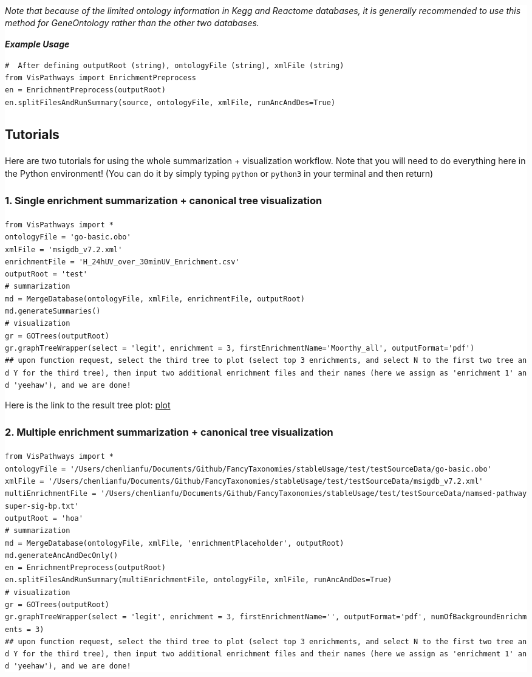 _Note that because of the limited ontology information in Kegg and Reactome databases, it is generally recommended to use this method for GeneOntology rather than the other two databases._

**_Example Usage_**

```
#  After defining outputRoot (string), ontologyFile (string), xmlFile (string)
from VisPathways import EnrichmentPreprocess
en = EnrichmentPreprocess(outputRoot)
en.splitFilesAndRunSummary(source, ontologyFile, xmlFile, runAncAndDes=True)
```

## Tutorials

Here are two tutorials for using the whole summarization + visualization workflow. Note that you will need to do everything here in the Python environment! (You can do it by simply typing `python` or `python3` in your terminal and then return)

### 1. Single enrichment summarization + canonical tree visualization

```
from VisPathways import *
ontologyFile = 'go-basic.obo'
xmlFile = 'msigdb_v7.2.xml'
enrichmentFile = 'H_24hUV_over_30minUV_Enrichment.csv'
outputRoot = 'test'
# summarization
md = MergeDatabase(ontologyFile, xmlFile, enrichmentFile, outputRoot)
md.generateSummaries()
# visualization
gr = GOTrees(outputRoot)
gr.graphTreeWrapper(select = 'legit', enrichment = 3, firstEnrichmentName='Moorthy_all', outputFormat='pdf')
## upon function request, select the third tree to plot (select top 3 enrichments, and select N to the first two tree and Y for the third tree), then input two additional enrichment files and their names (here we assign as 'enrichment 1' and 'yeehaw'), and we are done!
```

Here is the link to the result tree plot:
[plot](https://github.com/tommyfuu/FancyTaxonomies/blob/main/stableUsage/src/test.treeGraph.1.pdf)

### 2. Multiple enrichment summarization + canonical tree visualization

```
from VisPathways import *
ontologyFile = '/Users/chenlianfu/Documents/Github/FancyTaxonomies/stableUsage/test/testSourceData/go-basic.obo'
xmlFile = '/Users/chenlianfu/Documents/Github/FancyTaxonomies/stableUsage/test/testSourceData/msigdb_v7.2.xml'
multiEnrichmentFile = '/Users/chenlianfu/Documents/Github/FancyTaxonomies/stableUsage/test/testSourceData/namsed-pathwaysuper-sig-bp.txt'
outputRoot = 'hoa'
# summarization
md = MergeDatabase(ontologyFile, xmlFile, 'enrichmentPlaceholder', outputRoot)
md.generateAncAndDecOnly()
en = EnrichmentPreprocess(outputRoot)
en.splitFilesAndRunSummary(multiEnrichmentFile, ontologyFile, xmlFile, runAncAndDes=True)
# visualization
gr = GOTrees(outputRoot)
gr.graphTreeWrapper(select = 'legit', enrichment = 3, firstEnrichmentName='', outputFormat='pdf', numOfBackgroundEnrichments = 3)
## upon function request, select the third tree to plot (select top 3 enrichments, and select N to the first two tree and Y for the third tree), then input two additional enrichment files and their names (here we assign as 'enrichment 1' and 'yeehaw'), and we are done!
```
